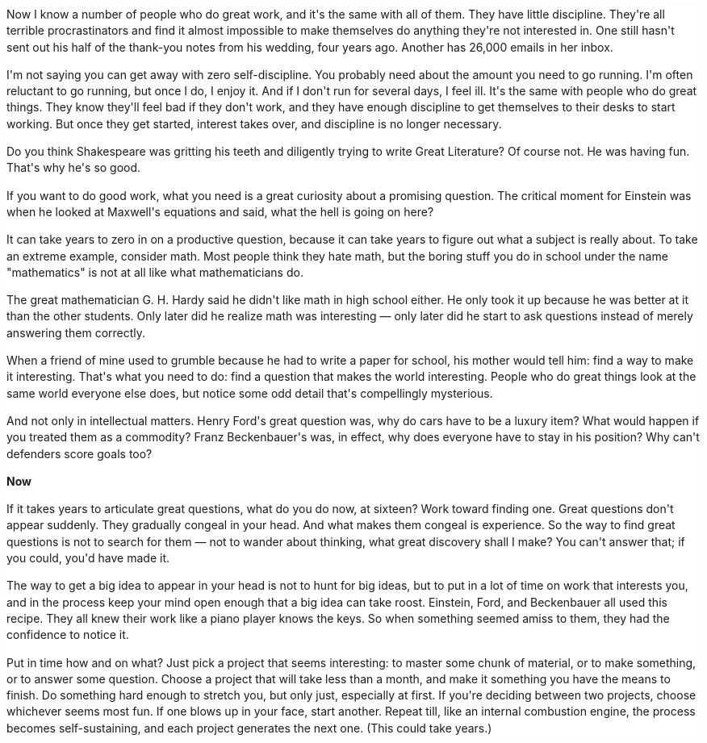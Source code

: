 Now I know a number of people who do great work, and it's the same with all of them. They have little discipline. They're all terrible procrastinators and find it almost impossible to make themselves do anything they're not interested in. One still hasn't sent out his half of the thank-you notes from his wedding, four years ago. Another has 26,000 emails in her inbox.  
  
I'm not saying you can get away with zero self-discipline. You probably need about the amount you need to go running. I'm often reluctant to go running, but once I do, I enjoy it. And if I don't run for several days, I feel ill. It's the same with people who do great things. They know they'll feel bad if they don't work, and they have enough discipline to get themselves to their desks to start working. But once they get started, interest takes over, and discipline is no longer necessary.  
  
Do you think Shakespeare was gritting his teeth and diligently trying to write Great Literature? Of course not. He was having fun. That's why he's so good.  
  
If you want to do good work, what you need is a great curiosity about a promising question. The critical moment for Einstein was when he looked at Maxwell's equations and said, what the hell is going on here?  
  
It can take years to zero in on a productive question, because it can take years to figure out what a subject is really about. To take an extreme example, consider math. Most people think they hate math, but the boring stuff you do in school under the name "mathematics" is not at all like what mathematicians do.  
  
The great mathematician G. H. Hardy said he didn't like math in high school either. He only took it up because he was better at it than the other students. Only later did he realize math was interesting — only later did he start to ask questions instead of merely answering them correctly.  
  
When a friend of mine used to grumble because he had to write a paper for school, his mother would tell him: find a way to make it interesting. That's what you need to do: find a question that makes the world interesting. People who do great things look at the same world everyone else does, but notice some odd detail that's compellingly mysterious.  
  
And not only in intellectual matters. Henry Ford's great question was, why do cars have to be a luxury item? What would happen if you treated them as a commodity? Franz Beckenbauer's was, in effect, why does everyone have to stay in his position? Why can't defenders score goals too?  
  
 **Now**  
  
If it takes years to articulate great questions, what do you do now, at sixteen? Work toward finding one. Great questions don't appear suddenly. They gradually congeal in your head. And what makes them congeal is experience. So the way to find great questions is not to search for them — not to wander about thinking, what great discovery shall I make? You can't answer that; if you could, you'd have made it.  
  
The way to get a big idea to appear in your head is not to hunt for big ideas, but to put in a lot of time on work that interests you, and in the process keep your mind open enough that a big idea can take roost. Einstein, Ford, and Beckenbauer all used this recipe. They all knew their work like a piano player knows the keys. So when something seemed amiss to them, they had the confidence to notice it.  
  
Put in time how and on what? Just pick a project that seems interesting: to master some chunk of material, or to make something, or to answer some question. Choose a project that will take less than a month, and make it something you have the means to finish. Do something hard enough to stretch you, but only just, especially at first. If you're deciding between two projects, choose whichever seems most fun. If one blows up in your face, start another. Repeat till, like an internal combustion engine, the process becomes self-sustaining, and each project generates the next one. (This could take years.)  
  